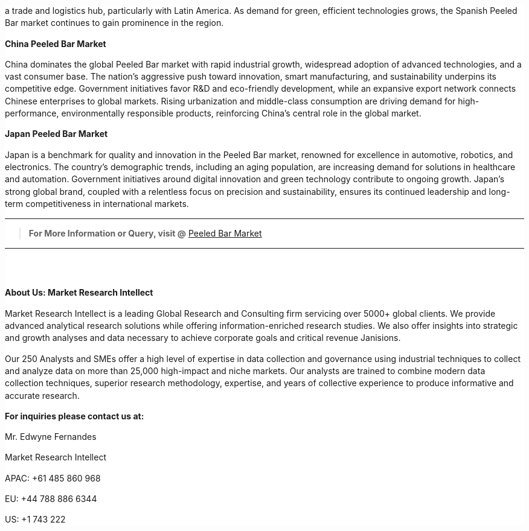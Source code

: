 a trade and logistics hub, particularly with Latin America. As demand for green, efficient technologies grows, the Spanish Peeled Bar market continues to gain prominence in the region.</p><p class="" data-start="4977" data-end="5589"><strong data-start="4977" data-end="4998">China Peeled Bar Market</strong></p><p class="" data-start="4977" data-end="5589">China dominates the global Peeled Bar market with rapid industrial growth, widespread adoption of advanced technologies, and a vast consumer base. The nation&rsquo;s aggressive push toward innovation, smart manufacturing, and sustainability underpins its competitive edge. Government initiatives favor R&amp;D and eco-friendly development, while an expansive export network connects Chinese enterprises to global markets. Rising urbanization and middle-class consumption are driving demand for high-performance, environmentally responsible products, reinforcing China&rsquo;s central role in the global market.</p><p class="" data-start="5591" data-end="6162"><strong data-start="5591" data-end="5612">Japan Peeled Bar Market</strong></p><p class="" data-start="5591" data-end="6162">Japan is a benchmark for quality and innovation in the Peeled Bar market, renowned for excellence in automotive, robotics, and electronics. The country&rsquo;s demographic trends, including an aging population, are increasing demand for solutions in healthcare and automation. Government initiatives around digital innovation and green technology contribute to ongoing growth. Japan&rsquo;s strong global brand, coupled with a relentless focus on precision and sustainability, ensures its continued leadership and long-term competitiveness in international markets.</p><hr /><blockquote><p><span class="font-[700]"><strong>For More Information or Query, visit&nbsp;@</strong>&nbsp;</span><span class="font-[700]"><a href="https://www.marketresearchintellect.com/product/global-peeled-bar-market/?utm_source=Linkedin&utm_medium=026" target="_blank" data-tracking-control-name="article-ssr-frontend-pulse_little-text-block" data-tracking-will-navigate="" data-test-link="">Peeled Bar Market</a></span></p></blockquote><hr /><h3>&nbsp;</h3><p><strong><span class="font-[700]">About Us: Market Research Intellect</span></strong></p><p><span class="">Market Research Intellect is a leading Global Research and Consulting firm servicing over 5000+ global clients. We provide advanced analytical research solutions while offering information-enriched research studies.&nbsp;</span>We also offer insights into strategic and growth analyses and data necessary to achieve corporate goals and critical revenue Janisions.</p><p><span class="">Our 250 Analysts and SMEs offer a high level of expertise in data collection and governance using industrial techniques to collect and analyze data on more than 25,000 high-impact and niche markets. Our analysts are trained to combine modern data collection techniques, superior research methodology, expertise, and years of collective experience to produce informative and accurate research.</span></p><p><strong>For inquiries please contact us at:</strong></p><p>Mr. Edwyne Fernandes</p><p>Market Research Intellect</p><p>APAC: +61 485 860 968</p><p>EU: +44 788 886 6344</p><p>US: +1 743 222